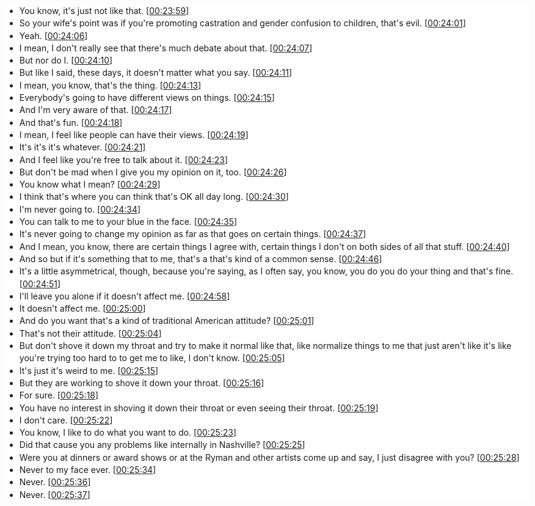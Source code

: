 *  You know, it's just not like that. [[00:23:59](https://www.youtube.com/watch?v=PpF26prP0_M&t=1439.0s)]
*  So your wife's point was if you're promoting castration and gender confusion to children, that's evil. [[00:24:01](https://www.youtube.com/watch?v=PpF26prP0_M&t=1441.0s)]
*  Yeah. [[00:24:06](https://www.youtube.com/watch?v=PpF26prP0_M&t=1446.0s)]
*  I mean, I don't really see that there's much debate about that. [[00:24:07](https://www.youtube.com/watch?v=PpF26prP0_M&t=1447.0s)]
*  But nor do I. [[00:24:10](https://www.youtube.com/watch?v=PpF26prP0_M&t=1450.0s)]
*  But like I said, these days, it doesn't matter what you say. [[00:24:11](https://www.youtube.com/watch?v=PpF26prP0_M&t=1451.0s)]
*  I mean, you know, that's the thing. [[00:24:13](https://www.youtube.com/watch?v=PpF26prP0_M&t=1453.0s)]
*  Everybody's going to have different views on things. [[00:24:15](https://www.youtube.com/watch?v=PpF26prP0_M&t=1455.0s)]
*  And I'm very aware of that. [[00:24:17](https://www.youtube.com/watch?v=PpF26prP0_M&t=1457.0s)]
*  And that's fun. [[00:24:18](https://www.youtube.com/watch?v=PpF26prP0_M&t=1458.0s)]
*  I mean, I feel like people can have their views. [[00:24:19](https://www.youtube.com/watch?v=PpF26prP0_M&t=1459.0s)]
*  It's it's it's whatever. [[00:24:21](https://www.youtube.com/watch?v=PpF26prP0_M&t=1461.0s)]
*  And I feel like you're free to talk about it. [[00:24:23](https://www.youtube.com/watch?v=PpF26prP0_M&t=1463.0s)]
*  But don't be mad when I give you my opinion on it, too. [[00:24:26](https://www.youtube.com/watch?v=PpF26prP0_M&t=1466.0s)]
*  You know what I mean? [[00:24:29](https://www.youtube.com/watch?v=PpF26prP0_M&t=1469.0s)]
*  I think that's where you can think that's OK all day long. [[00:24:30](https://www.youtube.com/watch?v=PpF26prP0_M&t=1470.0s)]
*  I'm never going to. [[00:24:34](https://www.youtube.com/watch?v=PpF26prP0_M&t=1474.0s)]
*  You can talk to me to your blue in the face. [[00:24:35](https://www.youtube.com/watch?v=PpF26prP0_M&t=1475.0s)]
*  It's never going to change my opinion as far as that goes on certain things. [[00:24:37](https://www.youtube.com/watch?v=PpF26prP0_M&t=1477.0s)]
*  And I mean, you know, there are certain things I agree with, certain things I don't on both sides of all that stuff. [[00:24:40](https://www.youtube.com/watch?v=PpF26prP0_M&t=1480.0s)]
*  And so but if it's something that to me, that's a that's kind of a common sense. [[00:24:46](https://www.youtube.com/watch?v=PpF26prP0_M&t=1486.0s)]
*  It's a little asymmetrical, though, because you're saying, as I often say, you know, you do you do your thing and that's fine. [[00:24:51](https://www.youtube.com/watch?v=PpF26prP0_M&t=1491.0s)]
*  I'll leave you alone if it doesn't affect me. [[00:24:58](https://www.youtube.com/watch?v=PpF26prP0_M&t=1498.0s)]
*  It doesn't affect me. [[00:25:00](https://www.youtube.com/watch?v=PpF26prP0_M&t=1500.0s)]
*  And do you want that's a kind of traditional American attitude? [[00:25:01](https://www.youtube.com/watch?v=PpF26prP0_M&t=1501.0s)]
*  That's not their attitude. [[00:25:04](https://www.youtube.com/watch?v=PpF26prP0_M&t=1504.0s)]
*  But don't shove it down my throat and try to make it normal like that, like normalize things to me that just aren't like it's like you're trying too hard to to get me to like, I don't know. [[00:25:05](https://www.youtube.com/watch?v=PpF26prP0_M&t=1505.0s)]
*  It's just it's weird to me. [[00:25:15](https://www.youtube.com/watch?v=PpF26prP0_M&t=1515.0s)]
*  But they are working to shove it down your throat. [[00:25:16](https://www.youtube.com/watch?v=PpF26prP0_M&t=1516.0s)]
*  For sure. [[00:25:18](https://www.youtube.com/watch?v=PpF26prP0_M&t=1518.0s)]
*  You have no interest in shoving it down their throat or even seeing their throat. [[00:25:19](https://www.youtube.com/watch?v=PpF26prP0_M&t=1519.0s)]
*  I don't care. [[00:25:22](https://www.youtube.com/watch?v=PpF26prP0_M&t=1522.0s)]
*  You know, I like to do what you want to do. [[00:25:23](https://www.youtube.com/watch?v=PpF26prP0_M&t=1523.0s)]
*  Did that cause you any problems like internally in Nashville? [[00:25:25](https://www.youtube.com/watch?v=PpF26prP0_M&t=1525.0s)]
*  Were you at dinners or award shows or at the Ryman and other artists come up and say, I just disagree with you? [[00:25:28](https://www.youtube.com/watch?v=PpF26prP0_M&t=1528.0s)]
*  Never to my face ever. [[00:25:34](https://www.youtube.com/watch?v=PpF26prP0_M&t=1534.0s)]
*  Never. [[00:25:36](https://www.youtube.com/watch?v=PpF26prP0_M&t=1536.0s)]
*  Never. [[00:25:37](https://www.youtube.com/watch?v=PpF26prP0_M&t=1537.0s)]